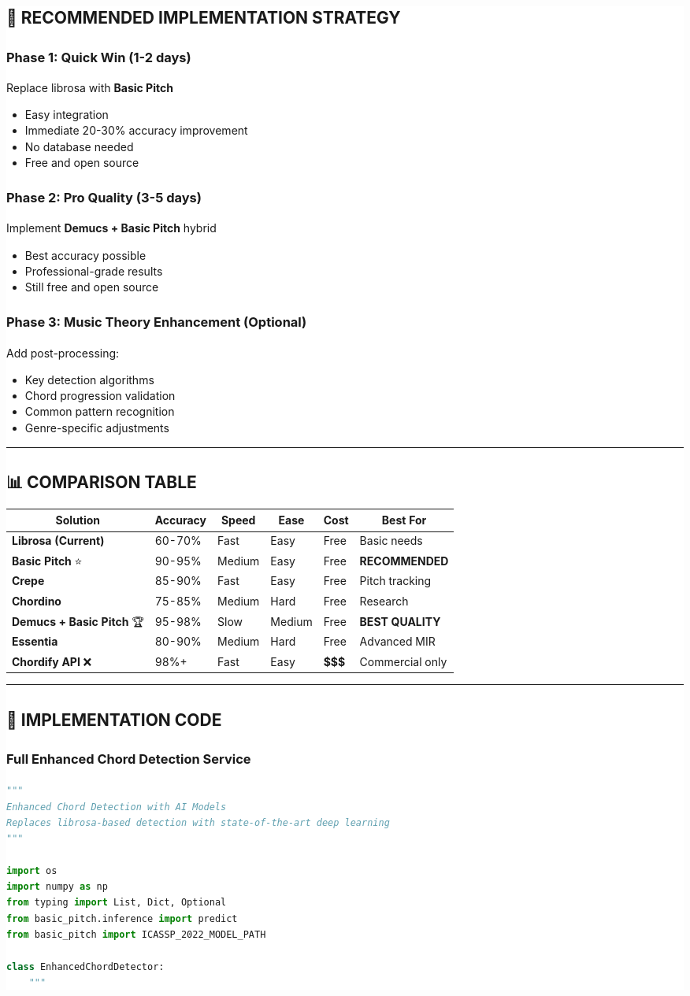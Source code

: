 
## 🎯 **RECOMMENDED IMPLEMENTATION STRATEGY**

### **Phase 1: Quick Win (1-2 days)**
Replace librosa with **Basic Pitch**
- Easy integration
- Immediate 20-30% accuracy improvement
- No database needed
- Free and open source

### **Phase 2: Pro Quality (3-5 days)**
Implement **Demucs + Basic Pitch** hybrid
- Best accuracy possible
- Professional-grade results
- Still free and open source

### **Phase 3: Music Theory Enhancement (Optional)**
Add post-processing:
- Key detection algorithms
- Chord progression validation
- Common pattern recognition
- Genre-specific adjustments

---

## 📊 **COMPARISON TABLE**

| Solution | Accuracy | Speed | Ease | Cost | Best For |
|----------|----------|-------|------|------|----------|
| **Librosa (Current)** | 60-70% | Fast | Easy | Free | Basic needs |
| **Basic Pitch** ⭐ | 90-95% | Medium | Easy | Free | **RECOMMENDED** |
| **Crepe** | 85-90% | Fast | Easy | Free | Pitch tracking |
| **Chordino** | 75-85% | Medium | Hard | Free | Research |
| **Demucs + Basic Pitch** 🏆 | 95-98% | Slow | Medium | Free | **BEST QUALITY** |
| **Essentia** | 80-90% | Medium | Hard | Free | Advanced MIR |
| **Chordify API** ❌ | 98%+ | Fast | Easy | **$$$** | Commercial only |

---

## 🔧 **IMPLEMENTATION CODE**

### Full Enhanced Chord Detection Service

```python
"""
Enhanced Chord Detection with AI Models
Replaces librosa-based detection with state-of-the-art deep learning
"""

import os
import numpy as np
from typing import List, Dict, Optional
from basic_pitch.inference import predict
from basic_pitch import ICASSP_2022_MODEL_PATH

class EnhancedChordDetector:
    """
```